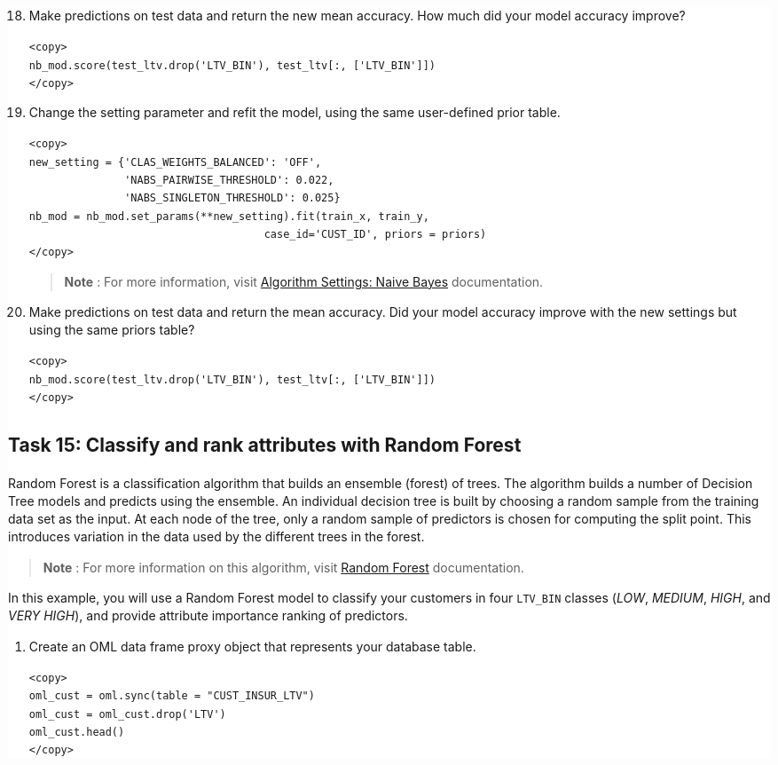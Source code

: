18. Make predictions on test data and return the new mean accuracy. How much did your model accuracy improve?

    ````
    <copy>
    nb_mod.score(test_ltv.drop('LTV_BIN'), test_ltv[:, ['LTV_BIN']])
    </copy>
    ````

19. Change the setting parameter and refit the model, using the same user-defined prior table.

    ````
    <copy>
    new_setting = {'CLAS_WEIGHTS_BALANCED': 'OFF',
                   'NABS_PAIRWISE_THRESHOLD': 0.022,
                   'NABS_SINGLETON_THRESHOLD': 0.025}
    nb_mod = nb_mod.set_params(**new_setting).fit(train_x, train_y, 
                                         case_id='CUST_ID', priors = priors)
    </copy>
    ````

    > **Note** : For more information, visit [Algorithm Settings: Naive Bayes](https://docs.oracle.com/en/database/oracle/oracle-database/21/arpls/DBMS_DATA_MINING.html#GUID-A04C5F4E-1303-44DC-A7DA-185C969330C8) documentation.

20. Make predictions on test data and return the mean accuracy. Did your model accuracy improve with the new settings but using the same priors table?

    ````
    <copy>
    nb_mod.score(test_ltv.drop('LTV_BIN'), test_ltv[:, ['LTV_BIN']])
    </copy>
    ````


## Task 15: Classify and rank attributes with Random Forest

Random Forest is a classification algorithm that builds an ensemble (forest) of trees. The algorithm builds a number of Decision Tree models and predicts using the ensemble. An individual decision tree is built by choosing a random sample from the training data set as the input. At each node of the tree, only a random sample of predictors is chosen for computing the split point. This introduces variation in the data used by the different trees in the forest.

> **Note** : For more information on this algorithm, visit [Random Forest](https://docs.oracle.com/en/database/oracle/machine-learning/oml4sql/21/dmcon/random-forest.html#GUID-B6506C33-8555-4181-993F-CD7D48B4DA3C) documentation.

In this example, you will use a Random Forest model to classify your customers in four `LTV_BIN` classes (*LOW*, *MEDIUM*, *HIGH*, and *VERY HIGH*), and provide attribute importance ranking of predictors.
    
1. Create an OML data frame proxy object that represents your database table.

    ````
    <copy>
    oml_cust = oml.sync(table = "CUST_INSUR_LTV")
    oml_cust = oml_cust.drop('LTV')
    oml_cust.head()
    </copy>
    ````
